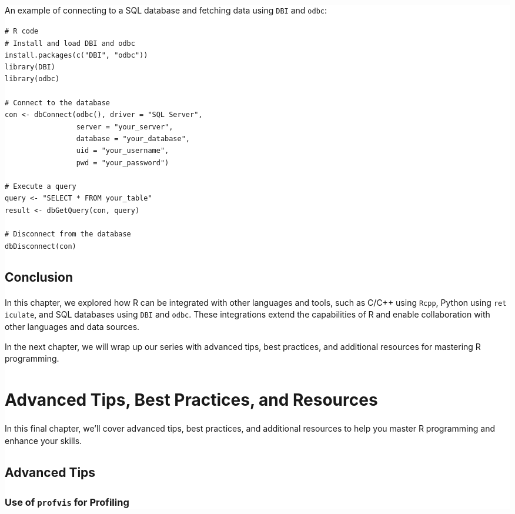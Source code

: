An example of connecting to a SQL database and fetching data using `DBI`
and `odbc`:

    # R code
    # Install and load DBI and odbc
    install.packages(c("DBI", "odbc"))
    library(DBI)
    library(odbc)

    # Connect to the database
    con <- dbConnect(odbc(), driver = "SQL Server",
                     server = "your_server",
                     database = "your_database",
                     uid = "your_username",
                     pwd = "your_password")

    # Execute a query
    query <- "SELECT * FROM your_table"
    result <- dbGetQuery(con, query)

    # Disconnect from the database
    dbDisconnect(con)

## Conclusion

In this chapter, we explored how R can be integrated with other
languages and tools, such as C/C++ using `Rcpp`, Python using
`reticulate`, and SQL databases using `DBI` and `odbc`. These
integrations extend the capabilities of R and enable collaboration with
other languages and data sources.

In the next chapter, we will wrap up our series with advanced tips, best
practices, and additional resources for mastering R programming.

# Advanced Tips, Best Practices, and Resources

In this final chapter, we’ll cover advanced tips, best practices, and
additional resources to help you master R programming and enhance your
skills.

## Advanced Tips

### Use of `profvis` for Profiling
